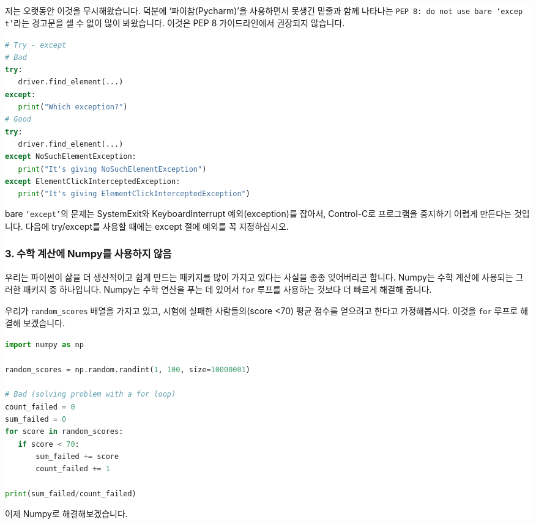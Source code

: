 저는 오랫동안 이것을 무시해왔습니다. 덕분에 ‘파이참(Pycharm)’을 사용하면서 못생긴 밑줄과 함께 나타나는 `PEP 8: do not use bare ‘except’`라는 경고문을 셀 수 없이 많이 봐왔습니다. 이것은 PEP 8 가이드라인에서 권장되지 않습니다.

 

```python
# Try - except
# Bad
try:
   driver.find_element(...)
except:
   print("Which exception?")
# Good
try:
   driver.find_element(...)
except NoSuchElementException:
   print("It's giving NoSuchElementException")
except ElementClickInterceptedException:
   print("It's giving ElementClickInterceptedException")
```

 

bare `‘except’`의 문제는 SystemExit와 KeyboardInterrupt 예외(exception)를 잡아서, Control-C로 프로그램을 중지하기 어렵게 만든다는 것입니다. 다음에 try/except를 사용할 때에는 except 절에 예외를 꼭 지정하십시오.

 

 

### **3. 수학 계산에 Numpy를 사용하지 않음**

우리는 파이썬이 삶을 더 생산적이고 쉽게 만드는 패키지를 많이 가지고 있다는 사실을 종종 잊어버리곤 합니다. Numpy는 수학 계산에 사용되는 그러한 패키지 중 하나입니다. Numpy는 수학 연산을 푸는 데 있어서 `for` 루프를 사용하는 것보다 더 빠르게 해결해 줍니다.

 

우리가 `random_scores` 배열을 가지고 있고, 시험에 실패한 사람들의(score <70) 평균 점수를 얻으려고 한다고 가정해봅시다. 이것을 `for` 루프로 해결해 보겠습니다.

 

```python
import numpy as np

random_scores = np.random.randint(1, 100, size=10000001)

# Bad (solving problem with a for loop)
count_failed = 0
sum_failed = 0
for score in random_scores:
   if score < 70:
       sum_failed += score
       count_failed += 1

print(sum_failed/count_failed)
```

 

이제 Numpy로 해결해보겠습니다.
